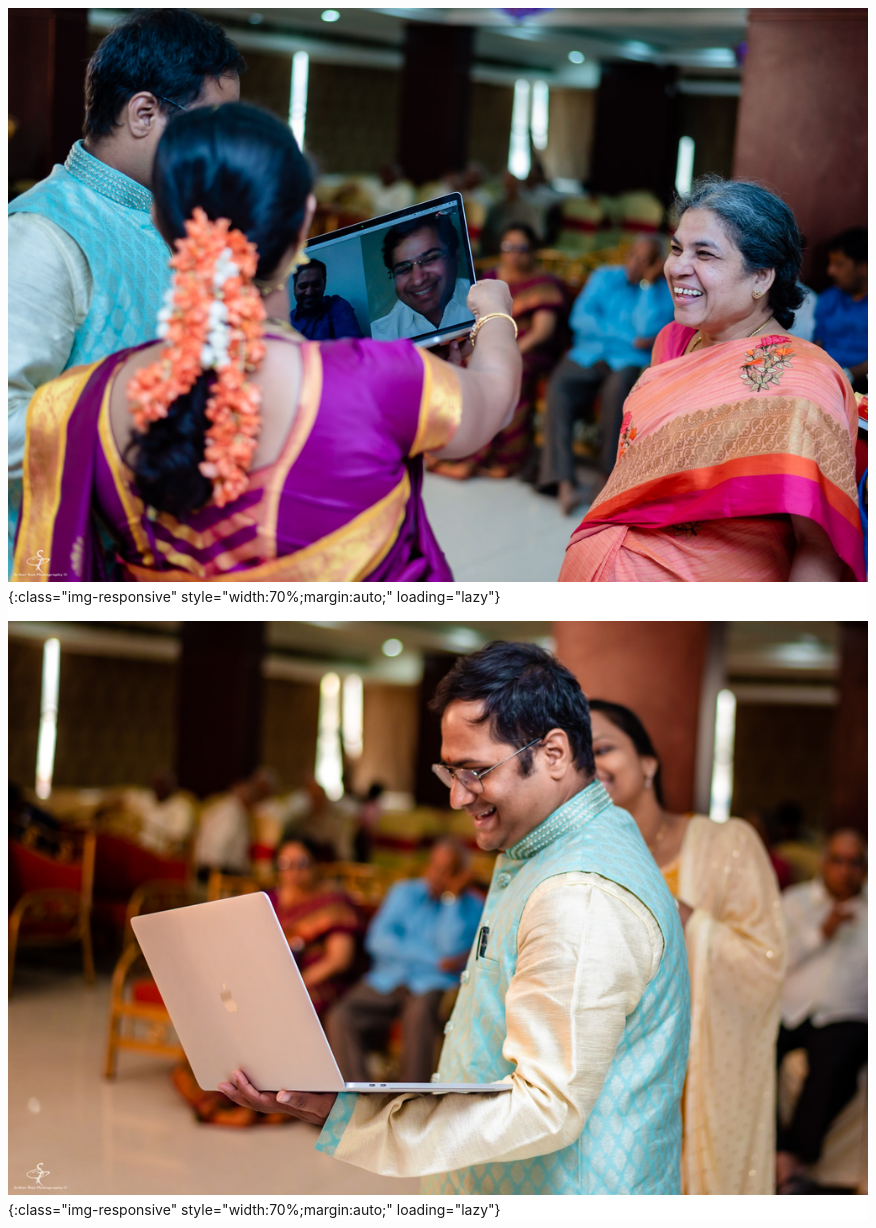 ![online-home-zoom-hyderabad-ringceremony-photographer--73](/images/ringceremony/Phaniratna&madhuri/online-home-zoom-hyderabad-ringceremony-photographer--73.jpg){:class="img-responsive" style="width:70%;margin:auto;" loading="lazy"}

![online-home-zoom-hyderabad-ringceremony-photographer--74](/images/ringceremony/Phaniratna&madhuri/online-home-zoom-hyderabad-ringceremony-photographer--74.jpg){:class="img-responsive" style="width:70%;margin:auto;" loading="lazy"}
